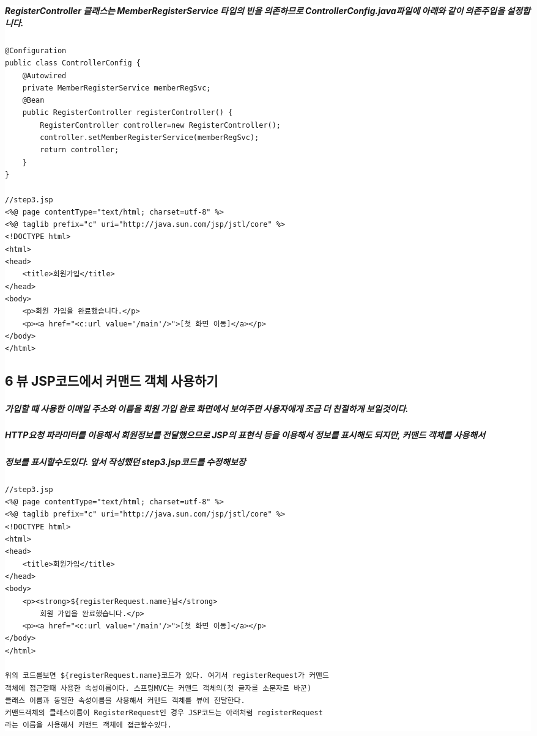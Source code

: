 ##### RegisterController 클래스는 MemberRegisterService 타입의 빈을 의존하므로 ControllerConfig.java파일에 아래와 같이 의존주입을 설정합니다.
    @Configuration
    public class ControllerConfig {
        @Autowired
        private MemberRegisterService memberRegSvc;
        @Bean
        public RegisterController registerController() {
            RegisterController controller=new RegisterController();
            controller.setMemberRegisterService(memberRegSvc);
            return controller;
        }
    }

    //step3.jsp
    <%@ page contentType="text/html; charset=utf-8" %>
    <%@ taglib prefix="c" uri="http://java.sun.com/jsp/jstl/core" %>
    <!DOCTYPE html>
    <html>
    <head>
        <title>회원가입</title>
    </head>
    <body>
        <p>회원 가입을 완료했습니다.</p>
        <p><a href="<c:url value='/main'/>">[첫 화면 이동]</a></p>
    </body>
    </html>

## 6 뷰 JSP코드에서 커맨드 객체 사용하기
##### 가입할 때 사용한 이메일 주소와 이름을 회원 가입 완료 화면에서 보여주면 사용자에게 조금 더 친절하게 보일것이다.
##### HTTP요청 파라미터를 이용해서 회원정보를 전달했으므로 JSP의 표현식 등을 이용해서 정보를 표시해도 되지만, 커맨드 객체를 사용해서
##### 정보를 표시할수도있다. 앞서 작성했던 step3.jsp코드를 수정해보장
    //step3.jsp
    <%@ page contentType="text/html; charset=utf-8" %>
    <%@ taglib prefix="c" uri="http://java.sun.com/jsp/jstl/core" %>
    <!DOCTYPE html>
    <html>
    <head>
        <title>회원가입</title>
    </head>
    <body>
        <p><strong>${registerRequest.name}님</strong>
            회원 가입을 완료했습니다.</p>
        <p><a href="<c:url value='/main'/>">[첫 화면 이동]</a></p>
    </body>
    </html>   

    위의 코드를보면 ${registerRequest.name}코드가 있다. 여기서 registerRequest가 커맨드
    객체에 접근할때 사용한 속성이름이다. 스프링MVC는 커맨드 객체의(첫 글자를 소문자로 바꾼)
    클래스 이름과 동일한 속성이름을 사용해서 커맨드 객체를 뷰에 전달한다.
    커맨드객체의 클래스이름이 RegisterRequest인 경우 JSP코드는 아래처럼 registerRequest
    라는 이름을 사용해서 커맨드 객체에 접근할수있다. 

